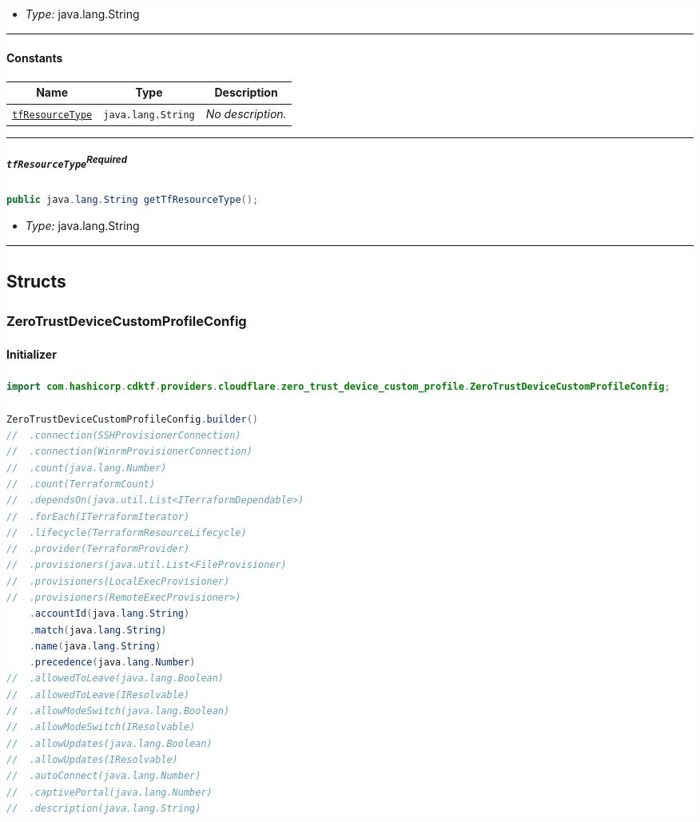 - *Type:* java.lang.String

---

#### Constants <a name="Constants" id="Constants"></a>

| **Name** | **Type** | **Description** |
| --- | --- | --- |
| <code><a href="#@cdktf/provider-cloudflare.zeroTrustDeviceCustomProfile.ZeroTrustDeviceCustomProfile.property.tfResourceType">tfResourceType</a></code> | <code>java.lang.String</code> | *No description.* |

---

##### `tfResourceType`<sup>Required</sup> <a name="tfResourceType" id="@cdktf/provider-cloudflare.zeroTrustDeviceCustomProfile.ZeroTrustDeviceCustomProfile.property.tfResourceType"></a>

```java
public java.lang.String getTfResourceType();
```

- *Type:* java.lang.String

---

## Structs <a name="Structs" id="Structs"></a>

### ZeroTrustDeviceCustomProfileConfig <a name="ZeroTrustDeviceCustomProfileConfig" id="@cdktf/provider-cloudflare.zeroTrustDeviceCustomProfile.ZeroTrustDeviceCustomProfileConfig"></a>

#### Initializer <a name="Initializer" id="@cdktf/provider-cloudflare.zeroTrustDeviceCustomProfile.ZeroTrustDeviceCustomProfileConfig.Initializer"></a>

```java
import com.hashicorp.cdktf.providers.cloudflare.zero_trust_device_custom_profile.ZeroTrustDeviceCustomProfileConfig;

ZeroTrustDeviceCustomProfileConfig.builder()
//  .connection(SSHProvisionerConnection)
//  .connection(WinrmProvisionerConnection)
//  .count(java.lang.Number)
//  .count(TerraformCount)
//  .dependsOn(java.util.List<ITerraformDependable>)
//  .forEach(ITerraformIterator)
//  .lifecycle(TerraformResourceLifecycle)
//  .provider(TerraformProvider)
//  .provisioners(java.util.List<FileProvisioner)
//  .provisioners(LocalExecProvisioner)
//  .provisioners(RemoteExecProvisioner>)
    .accountId(java.lang.String)
    .match(java.lang.String)
    .name(java.lang.String)
    .precedence(java.lang.Number)
//  .allowedToLeave(java.lang.Boolean)
//  .allowedToLeave(IResolvable)
//  .allowModeSwitch(java.lang.Boolean)
//  .allowModeSwitch(IResolvable)
//  .allowUpdates(java.lang.Boolean)
//  .allowUpdates(IResolvable)
//  .autoConnect(java.lang.Number)
//  .captivePortal(java.lang.Number)
//  .description(java.lang.String)
```